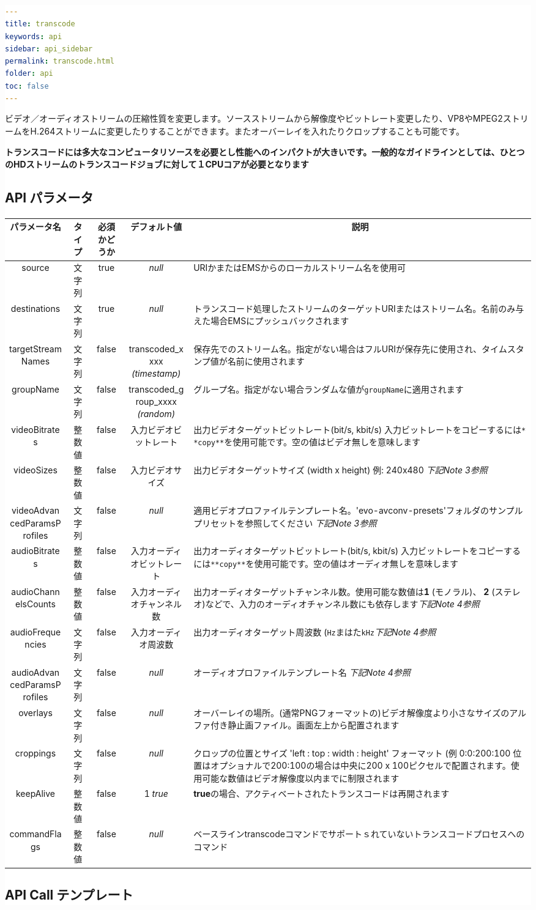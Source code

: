 ```yaml
---
title: transcode
keywords: api
sidebar: api_sidebar
permalink: transcode.html
folder: api
toc: false
---
```




ビデオ／オーディオストリームの圧縮性質を変更します。ソースストリームから解像度やビットレート変更したり、VP8やMPEG2ストリームをH.264ストリームに変更したりすることができます。またオーバーレイを入れたりクロップすることも可能です。


**トランスコードには多大なコンピュータリソースを必要とし性能へのインパクトが大きいです。一般的なガイドラインとしては、ひとつのHDストリームのトランスコードジョブに対して１CPUコアが必要となります**



## API パラメータ

| パラメータ名  |  タイプ | 必須かどうか | デフォルト値 | 説明 |
| :-------------------------: | :-----: | :-----------: | :------------------------------: | ---------------------------------------- |
|           source            | 文字列  |     true      |              *null*              | URIかまたはEMSからのローカルストリーム名を使用可 |
|        destinations         | 文字列  |     true      |              *null*              | トランスコード処理したストリームのターゲットURIまたはストリーム名。名前のみ与えた場合EMSにプッシュバックされます |
|      targetStreamNames      | 文字列  |     false     |  transcoded_xxxx *(timestamp)*   | 保存先でのストリーム名。指定がない場合はフルURIが保存先に使用され、タイムスタンプ値が名前に使用されます
|          groupName          | 文字列  |     false     | transcoded_group_xxxx *(random)* | グループ名。指定がない場合ランダムな値が`groupName`に適用されます |
|        videoBitrates        | 整数値 |     false     |      入力ビデオビットレート       | 出力ビデオターゲットビットレート(bit/s, kbit/s) 入力ビットレートをコピーするには`**copy**`を使用可能です。空の値はビデオ無しを意味します |
|         videoSizes          | 整数値 |     false     |        入力ビデオサイズ        | 出力ビデオターゲットサイズ (width x height) 例: 240x480 *下記Note 3参照* |
| videoAdvancedParamsProfiles | 文字列  |     false     |              *null*              | 適用ビデオプロファイルテンプレート名。'evo-avconv-presets'フォルダのサンプルプリセットを参照してください *下記Note 3参照* |
|        audioBitrates        | 整数値 |     false     |      入力オーディオビットレート       | 出力オーディオターゲットビットレート(bit/s, kbit/s) 入力ビットレートをコピーするには`**copy**`を使用可能です。空の値はオーディオ無しを意味します |
|     audioChannelsCounts     | 整数値 |     false     |   入力オーディオチャンネル数    | 出力オーディオターゲットチャンネル数。使用可能な数値は**1** (モノラル)、 **2** (ステレオ)などで、入力のオーディオチャンネル数にも依存します*下記Note 4参照* |
|      audioFrequencies       | 文字列  |     false     |     入力オーディオ周波数      | 出力オーディオターゲット周波数 (`Hz`まはた`kHz`*下記Note 4参照* |
| audioAdvancedParamsProfiles | 文字列  |     false     |              *null*              | オーディオプロファイルテンプレート名 *下記Note 4参照* |
|          overlays           | 文字列  |     false     |              *null*              | オーバーレイの場所。(通常PNGフォーマットの)ビデオ解像度より小さなサイズのアルファ付き静止画ファイル。画面左上から配置されます |
|          croppings          | 文字列  |     false     |              *null*              | クロップの位置とサイズ 'left : top : width : height' フォーマット (例 0:0:200:100 位置はオプショナルで200:100の場合は中央に200 x 100ピクセルで配置されます。使用可能な数値はビデオ解像度以内までに制限されます |
|          keepAlive          | 整数値 |     false     |             1 *true*             | **true**の場合、アクティベートされたトランスコードは再開されます |
|        commandFlags         | 整数値 |     false     |              *null*              | ベースラインtranscodeコマンドでサポートｓれていないトランスコードプロセスへのコマンド |

## API Call テンプレート
